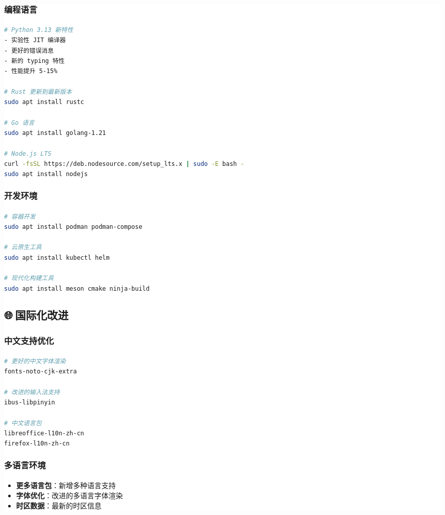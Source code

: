 ### 编程语言

```bash
# Python 3.13 新特性
- 实验性 JIT 编译器
- 更好的错误消息
- 新的 typing 特性
- 性能提升 5-15%

# Rust 更新到最新版本
sudo apt install rustc

# Go 语言
sudo apt install golang-1.21

# Node.js LTS
curl -fsSL https://deb.nodesource.com/setup_lts.x | sudo -E bash -
sudo apt install nodejs
```

### 开发环境

```bash
# 容器开发
sudo apt install podman podman-compose

# 云原生工具
sudo apt install kubectl helm

# 现代化构建工具
sudo apt install meson cmake ninja-build
```

## 🌐 国际化改进

### 中文支持优化

```bash
# 更好的中文字体渲染
fonts-noto-cjk-extra

# 改进的输入法支持
ibus-libpinyin

# 中文语言包
libreoffice-l10n-zh-cn
firefox-l10n-zh-cn
```

### 多语言环境

- **更多语言包**：新增多种语言支持
- **字体优化**：改进的多语言字体渲染
- **时区数据**：最新的时区信息
